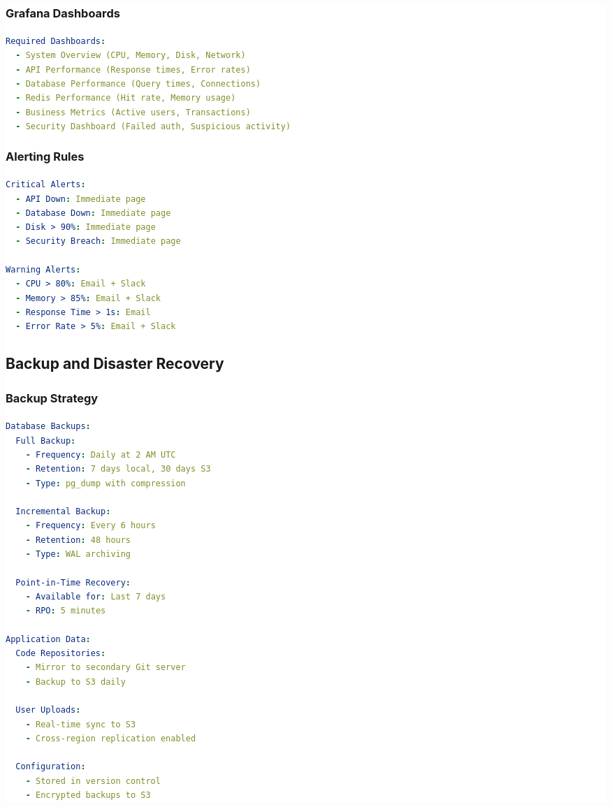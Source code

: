 ### Grafana Dashboards

```yaml
Required Dashboards:
  - System Overview (CPU, Memory, Disk, Network)
  - API Performance (Response times, Error rates)
  - Database Performance (Query times, Connections)
  - Redis Performance (Hit rate, Memory usage)
  - Business Metrics (Active users, Transactions)
  - Security Dashboard (Failed auth, Suspicious activity)
```

### Alerting Rules

```yaml
Critical Alerts:
  - API Down: Immediate page
  - Database Down: Immediate page
  - Disk > 90%: Immediate page
  - Security Breach: Immediate page
  
Warning Alerts:
  - CPU > 80%: Email + Slack
  - Memory > 85%: Email + Slack
  - Response Time > 1s: Email
  - Error Rate > 5%: Email + Slack
```

## Backup and Disaster Recovery

### Backup Strategy

```yaml
Database Backups:
  Full Backup:
    - Frequency: Daily at 2 AM UTC
    - Retention: 7 days local, 30 days S3
    - Type: pg_dump with compression
    
  Incremental Backup:
    - Frequency: Every 6 hours
    - Retention: 48 hours
    - Type: WAL archiving
    
  Point-in-Time Recovery:
    - Available for: Last 7 days
    - RPO: 5 minutes
    
Application Data:
  Code Repositories:
    - Mirror to secondary Git server
    - Backup to S3 daily
    
  User Uploads:
    - Real-time sync to S3
    - Cross-region replication enabled
    
  Configuration:
    - Stored in version control
    - Encrypted backups to S3
```
